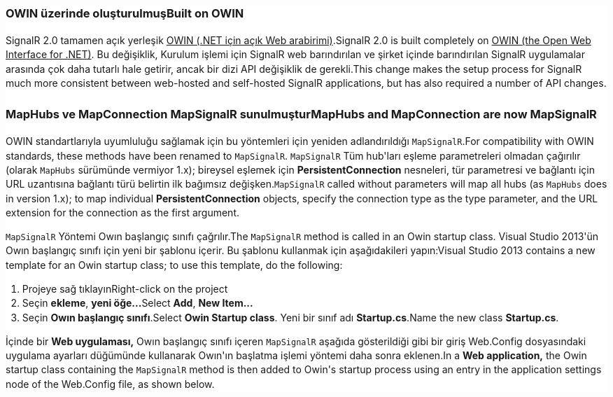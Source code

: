 <a id="builtonowin"></a>
### <a name="built-on-owin"></a><span data-ttu-id="0046a-331">OWIN üzerinde oluşturulmuş</span><span class="sxs-lookup"><span data-stu-id="0046a-331">Built on OWIN</span></span>

<span data-ttu-id="0046a-332">SignalR 2.0 tamamen açık yerleşik [OWIN (.NET için açık Web arabirimi)](http://owin.org/).</span><span class="sxs-lookup"><span data-stu-id="0046a-332">SignalR 2.0 is built completely on [OWIN (the Open Web Interface for .NET)](http://owin.org/).</span></span> <span data-ttu-id="0046a-333">Bu değişiklik, Kurulum işlemi için SignalR web barındırılan ve şirket içinde barındırılan SignalR uygulamalar arasında çok daha tutarlı hale getirir, ancak bir dizi API değişiklik de gerekli.</span><span class="sxs-lookup"><span data-stu-id="0046a-333">This change makes the setup process for SignalR much more consistent between web-hosted and self-hosted SignalR applications, but has also required a number of API changes.</span></span>

<a id="MapSignalR"></a>

### <a name="maphubs-and-mapconnection-are-now-mapsignalr"></a><span data-ttu-id="0046a-334">MapHubs ve MapConnection MapSignalR sunulmuştur</span><span class="sxs-lookup"><span data-stu-id="0046a-334">MapHubs and MapConnection are now MapSignalR</span></span>

<span data-ttu-id="0046a-335">OWIN standartlarıyla uyumluluğu sağlamak için bu yöntemleri için yeniden adlandırıldığı `MapSignalR`.</span><span class="sxs-lookup"><span data-stu-id="0046a-335">For compatibility with OWIN standards, these methods have been renamed to `MapSignalR`.</span></span> <span data-ttu-id="0046a-336">`MapSignalR` Tüm hub'ları eşleme parametreleri olmadan çağırılır (olarak `MapHubs` sürümünde vermiyor 1.x); bireysel eşlemek için **PersistentConnection** nesneleri, tür parametresi ve bağlantı için URL uzantısına bağlantı türü belirtin ilk bağımsız değişken.</span><span class="sxs-lookup"><span data-stu-id="0046a-336">`MapSignalR` called without parameters will map all hubs (as `MapHubs` does in version 1.x); to map individual **PersistentConnection** objects, specify the connection type as the type parameter, and the URL extension for the connection as the first argument.</span></span>

<span data-ttu-id="0046a-337">`MapSignalR` Yöntemi Owın başlangıç sınıfı çağrılır.</span><span class="sxs-lookup"><span data-stu-id="0046a-337">The `MapSignalR` method is called in an Owin startup class.</span></span> <span data-ttu-id="0046a-338">Visual Studio 2013'ün Owın başlangıç sınıfı için yeni bir şablonu içerir. Bu şablonu kullanmak için aşağıdakileri yapın:</span><span class="sxs-lookup"><span data-stu-id="0046a-338">Visual Studio 2013 contains a new template for an Owin startup class; to use this template, do the following:</span></span>

1. <span data-ttu-id="0046a-339">Projeye sağ tıklayın</span><span class="sxs-lookup"><span data-stu-id="0046a-339">Right-click on the project</span></span>
2. <span data-ttu-id="0046a-340">Seçin **ekleme**, **yeni öğe...**</span><span class="sxs-lookup"><span data-stu-id="0046a-340">Select **Add**, **New Item...**</span></span>
3. <span data-ttu-id="0046a-341">Seçin **Owın başlangıç sınıfı**.</span><span class="sxs-lookup"><span data-stu-id="0046a-341">Select **Owin Startup class**.</span></span> <span data-ttu-id="0046a-342">Yeni bir sınıf adı **Startup.cs**.</span><span class="sxs-lookup"><span data-stu-id="0046a-342">Name the new class **Startup.cs**.</span></span>

<span data-ttu-id="0046a-343">İçinde bir **Web uygulaması,** Owın başlangıç sınıfı içeren `MapSignalR` aşağıda gösterildiği gibi bir giriş Web.Config dosyasındaki uygulama ayarları düğümünde kullanarak Owın'ın başlatma işlemi yöntemi daha sonra eklenen.</span><span class="sxs-lookup"><span data-stu-id="0046a-343">In a **Web application,** the Owin startup class containing the `MapSignalR` method is then added to Owin's startup process using an entry in the application settings node of the Web.Config file, as shown below.</span></span>
